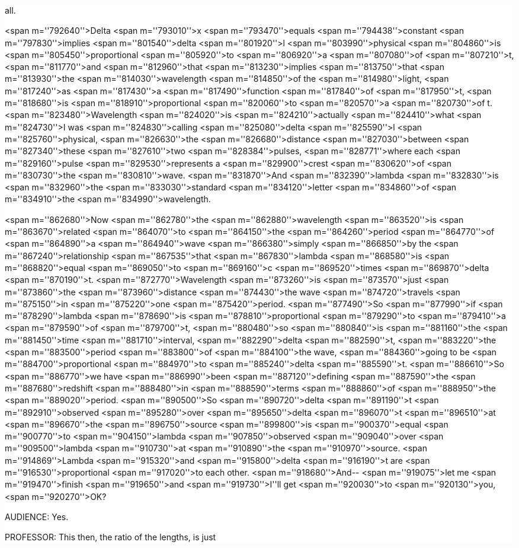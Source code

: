   all.</span> </p><p><span m=''792640''>Delta</span> <span m=''793010''>x</span> <span
  m=''793470''>equals</span> <span m=''794438''>constant</span> <span m=''797830''>implies</span>
  <span m=''801540''>delta</span> <span m=''801920''>l</span> <span m=''803990''>physical</span>
  <span m=''804860''>is</span> <span m=''805450''>proportional</span> <span m=''805920''>to</span>
  <span m=''806920''>a</span> <span m=''807080''>of</span> <span m=''807210''>t,</span>
  <span m=''811770''>and</span> <span m=''812960''>that</span> <span m=''813230''>implies</span>
  <span m=''813750''>that</span> <span m=''813930''>the</span> <span m=''814030''>wavelength</span>
  <span m=''814850''>of the</span> <span m=''814980''>light,</span> <span m=''817240''>as</span>
  <span m=''817430''>a</span> <span m=''817490''>function</span> <span m=''817840''>of</span>
  <span m=''817950''>t,</span> <span m=''818680''>is</span> <span m=''818910''>proportional</span>
  <span m=''820060''>to</span> <span m=''820570''>a</span> <span m=''820730''>of t.</span>
  <span m=''823480''>Wavelength</span> <span m=''824020''>is</span> <span m=''824210''>actually</span>
  <span m=''824410''>what</span> <span m=''824730''>I was</span> <span m=''824830''>calling</span>
  <span m=''825080''>delta</span> <span m=''825590''>l</span> <span m=''825760''>physical,</span>
  <span m=''826630''>the</span> <span m=''826680''>distance</span> <span m=''827030''>between</span>
  <span m=''827340''>these</span> <span m=''827610''>two</span> <span m=''828384''>pulses,</span>
  <span m=''828771''>where  each</span> <span m=''829160''>pulse</span> <span m=''829530''>represents
  a</span> <span m=''829900''>crest</span> <span m=''830620''>of</span> <span m=''830730''>the</span>
  <span m=''830810''>wave.</span> <span m=''831870''>And</span> <span m=''832390''>lambda</span>
  <span m=''832830''>is</span> <span m=''832960''>the</span> <span m=''833030''>standard</span>
  <span m=''834120''>letter</span> <span m=''834860''>of</span> <span m=''834910''>the</span>
  <span m=''834990''>wavelength.</span> </p><p><span m=''862680''>Now</span> <span
  m=''862780''>the</span> <span m=''862880''>wavelength</span> <span m=''863520''>is</span>
  <span m=''863670''>related</span> <span m=''864070''>to</span> <span m=''864150''>the</span>
  <span m=''864260''>period</span> <span m=''864770''>of</span> <span m=''864890''>a</span>
  <span m=''864940''>wave</span> <span m=''866380''>simply</span> <span m=''866850''>by
  the</span> <span m=''867240''>relationship</span> <span m=''867535''>that</span>
  <span m=''867830''>lambda</span> <span m=''868580''>is</span> <span m=''868820''>equal</span>
  <span m=''869050''>to</span> <span m=''869160''>c</span> <span m=''869520''>times</span>
  <span m=''869870''>delta</span> <span m=''870190''>t.</span> <span m=''872770''>Wavelength</span>
  <span m=''873260''>is</span> <span m=''873570''>just</span> <span m=''873860''>the</span>
  <span m=''873960''>distance</span> <span m=''874430''>the wave</span> <span m=''874720''>travels</span>
  <span m=''875150''>in</span> <span m=''875220''>one</span> <span m=''875420''>period.</span>
  <span m=''877490''>So</span> <span m=''877990''>if</span> <span m=''878290''>lambda</span>
  <span m=''878690''>is</span> <span m=''878810''>proportional</span> <span m=''879290''>to</span>
  <span m=''879410''>a</span> <span m=''879590''>of</span> <span m=''879700''>t,</span>
  <span m=''880480''>so</span> <span m=''880840''>is</span> <span m=''881160''>the</span>
  <span m=''881450''>time</span> <span m=''881710''>interval,</span> <span m=''882290''>delta</span>
  <span m=''882590''>t,</span> <span m=''883220''>the</span> <span m=''883500''>period</span>
  <span m=''883800''>of</span> <span m=''884100''>the wave,</span> <span m=''884360''>going
  to be</span> <span m=''884700''>proportional</span> <span m=''884970''>to</span>
  <span m=''885240''>delta</span> <span m=''885590''>t.</span> <span m=''886610''>So</span>
  <span m=''886770''>we have</span> <span m=''886990''>been</span> <span m=''887120''>defining</span>
  <span m=''887590''>the</span> <span m=''887680''>redshift</span> <span m=''888480''>in</span>
  <span m=''888590''>terms</span> <span m=''888860''>of</span> <span m=''888950''>the</span>
  <span m=''889020''>period.</span> <span m=''890500''>So</span> <span m=''890720''>delta</span>
  <span m=''891190''>t</span> <span m=''892910''>observed</span> <span m=''895280''>over</span>
  <span m=''895650''>delta</span> <span m=''896070''>t</span> <span m=''896510''>at</span>
  <span m=''896670''>the</span> <span m=''896750''>source</span> <span m=''899800''>is</span>
  <span m=''900370''>equal</span> <span m=''900770''>to</span> <span m=''904150''>lambda</span>
  <span m=''907850''>observed</span> <span m=''909040''>over</span> <span m=''909500''>lambda</span>
  <span m=''910730''>at</span> <span m=''910890''>the</span> <span m=''910970''>source.</span>
  <span m=''914869''>Lambda</span> <span m=''915320''>and</span> <span m=''915800''>delta</span>
  <span m=''916190''>t are</span> <span m=''916530''>proportional</span> <span m=''917020''>to
  each other.</span> <span m=''918680''>And--</span> <span m=''919075''>let me</span>
  <span m=''919470''>finish</span> <span m=''919650''>and</span> <span m=''919730''>I''ll
  get</span> <span m=''920030''>to</span> <span m=''920130''>you,</span> <span m=''920270''>OK?</span>
  </p><p><span m=''920650''>AUDIENCE: Yes.</span> </p><p><span m=''921400''>PROFESSOR:
  This</span> <span m=''921940''>then,</span> <span m=''923020''>the</span> <span
  m=''923120''>ratio</span> <span m=''923460''>of</span> <span m=''923530''>the</span>
  <span m=''923620''>lengths,</span> <span m=''924090''>is</span> <span m=''924280''>just</span>